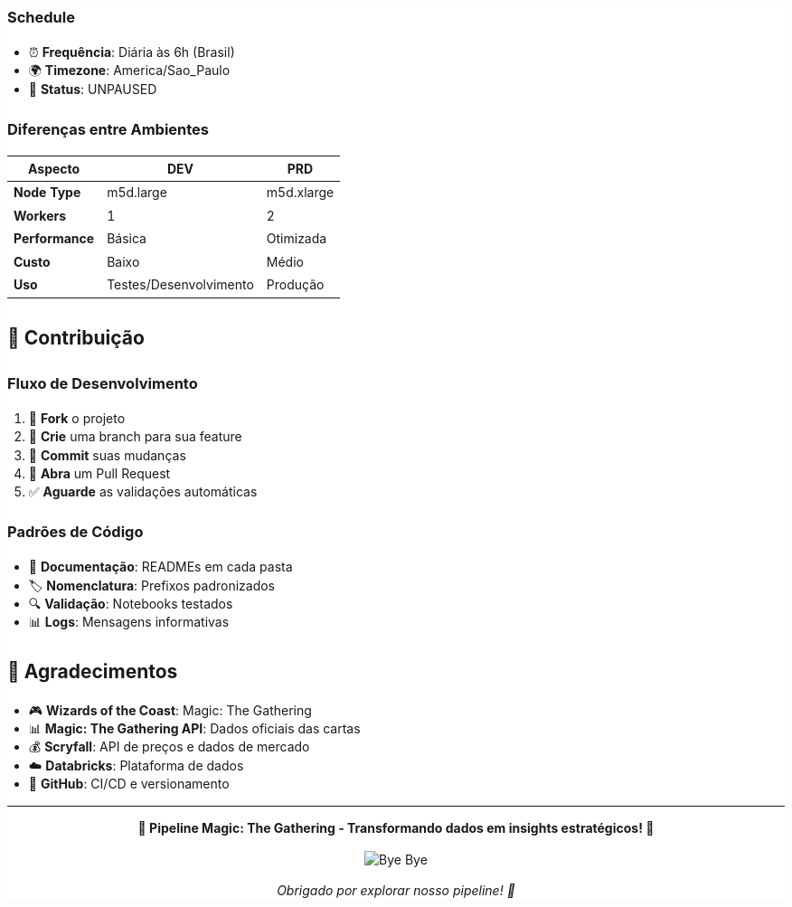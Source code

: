 ### **Schedule**
- ⏰ **Frequência**: Diária às 6h (Brasil)
- 🌍 **Timezone**: America/Sao_Paulo
- 🔄 **Status**: UNPAUSED

### **Diferenças entre Ambientes**

| Aspecto | DEV | PRD |
|---------|-----|-----|
| **Node Type** | m5d.large | m5d.xlarge |
| **Workers** | 1 | 2 |
| **Performance** | Básica | Otimizada |
| **Custo** | Baixo | Médio |
| **Uso** | Testes/Desenvolvimento | Produção |

## 🤝 **Contribuição**

### **Fluxo de Desenvolvimento**
1. 🍴 **Fork** o projeto
2. 🌿 **Crie** uma branch para sua feature
3. 💾 **Commit** suas mudanças
4. 🔀 **Abra** um Pull Request
5. ✅ **Aguarde** as validações automáticas

### **Padrões de Código**
- 📝 **Documentação**: READMEs em cada pasta
- 🏷️ **Nomenclatura**: Prefixos padronizados
- 🔍 **Validação**: Notebooks testados
- 📊 **Logs**: Mensagens informativas


## 🙏 **Agradecimentos**

- 🎮 **Wizards of the Coast**: Magic: The Gathering
- 📊 **Magic: The Gathering API**: Dados oficiais das cartas
- 💰 **Scryfall**: API de preços e dados de mercado
- ☁️ **Databricks**: Plataforma de dados
- 🚀 **GitHub**: CI/CD e versionamento

---

<div align="center">

**🎉 Pipeline Magic: The Gathering - Transformando dados em insights estratégicos! 🎉**


<img src="https://media1.tenor.com/m/yf2J9gTT3rQAAAAC/bye-bye.gif" alt="Bye Bye" width="200" height="150">

*Obrigado por explorar nosso pipeline! 👋*

</div> 